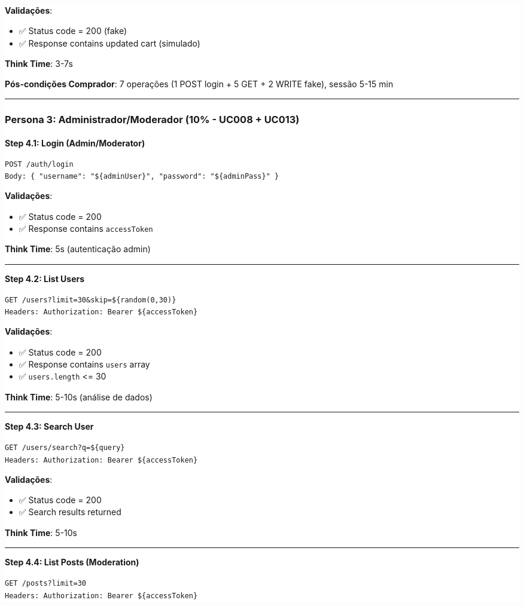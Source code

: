 **Validações**:
- ✅ Status code = 200 (fake)
- ✅ Response contains updated cart (simulado)

**Think Time**: 3-7s

**Pós-condições Comprador**: 7 operações (1 POST login + 5 GET + 2 WRITE fake), sessão 5-15 min

---

### Persona 3: Administrador/Moderador (10% - UC008 + UC013)

**Step 4.1: Login (Admin/Moderator)**  
```http
POST /auth/login
Body: { "username": "${adminUser}", "password": "${adminPass}" }
```

**Validações**:
- ✅ Status code = 200
- ✅ Response contains `accessToken`

**Think Time**: 5s (autenticação admin)

---

**Step 4.2: List Users**  
```http
GET /users?limit=30&skip=${random(0,30)}
Headers: Authorization: Bearer ${accessToken}
```

**Validações**:
- ✅ Status code = 200
- ✅ Response contains `users` array
- ✅ `users.length` <= 30

**Think Time**: 5-10s (análise de dados)

---

**Step 4.3: Search User**  
```http
GET /users/search?q=${query}
Headers: Authorization: Bearer ${accessToken}
```

**Validações**:
- ✅ Status code = 200
- ✅ Search results returned

**Think Time**: 5-10s

---

**Step 4.4: List Posts (Moderation)**  
```http
GET /posts?limit=30
Headers: Authorization: Bearer ${accessToken}
```
